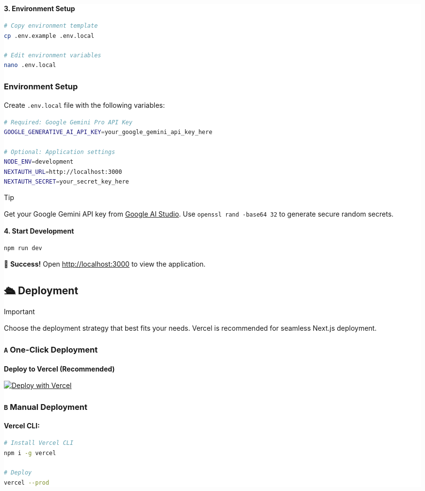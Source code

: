 **3. Environment Setup**

```bash
# Copy environment template
cp .env.example .env.local

# Edit environment variables
nano .env.local
```

### Environment Setup

Create `.env.local` file with the following variables:

```bash
# Required: Google Gemini Pro API Key
GOOGLE_GENERATIVE_AI_API_KEY=your_google_gemini_api_key_here

# Optional: Application settings
NODE_ENV=development
NEXTAUTH_URL=http://localhost:3000
NEXTAUTH_SECRET=your_secret_key_here
```

> [!TIP]
> Get your Google Gemini API key from [Google AI Studio](https://aistudio.google.com/app/apikey). Use `openssl rand -base64 32` to generate secure random secrets.

**4. Start Development**

```bash
npm run dev
```

🎉 **Success!** Open [http://localhost:3000](http://localhost:3000) to view the application.

## 🛳 Deployment

> [!IMPORTANT]
> Choose the deployment strategy that best fits your needs. Vercel is recommended for seamless Next.js deployment.

### `A` One-Click Deployment

**Deploy to Vercel (Recommended)**

[![Deploy with Vercel](https://vercel.com/button)](https://vercel.com/new/clone?repository-url=https%3A%2F%2Fgithub.com%2FChanMeng666%2Fai-hackathon-assistant-2025)

### `B` Manual Deployment

**Vercel CLI:**

```bash
# Install Vercel CLI
npm i -g vercel

# Deploy
vercel --prod
```


[back-to-top]: https://img.shields.io/badge/-BACK_TO_TOP-151515?style=flat-square
[github-release-link]: https://github.com/ChanMeng666/ai-hackathon-assistant-2025/releases
[github-stars-link]: https://github.com/ChanMeng666/ai-hackathon-assistant-2025/stargazers
[github-forks-link]: https://github.com/ChanMeng666/ai-hackathon-assistant-2025/forks
[github-license-link]: https://github.com/ChanMeng666/ai-hackathon-assistant-2025/blob/main/LICENSE
[vercel-link]: https://ai-hackathon-assistant-2025.vercel.app
[github-release-shield]: https://img.shields.io/github/v/release/ChanMeng666/ai-hackathon-assistant-2025?color=369eff&labelColor=black&logo=github&style=flat-square
[vercel-shield]: https://img.shields.io/badge/vercel-online-55b467?labelColor=black&logo=vercel&style=flat-square
[github-stars-shield]: https://img.shields.io/github/stars/ChanMeng666/ai-hackathon-assistant-2025?color=ffcb47&labelColor=black&style=flat-square
[github-forks-shield]: https://img.shields.io/github/forks/ChanMeng666/ai-hackathon-assistant-2025?color=8ae8ff&labelColor=black&style=flat-square
[github-license-shield]: https://img.shields.io/badge/license-MIT-white?labelColor=black&style=flat-square
[share-x-link]: https://x.com/intent/tweet?hashtags=opensource,ai,hackathon&text=Check%20out%20this%20amazing%20AI%20hackathon%20assistant&url=https%3A%2F%2Fgithub.com%2FChanMeng666%2Fai-hackathon-assistant-2025
[share-linkedin-link]: https://linkedin.com/sharing/share-offsite/?url=https://github.com/ChanMeng666/ai-hackathon-assistant-2025
[share-reddit-link]: https://www.reddit.com/submit?title=AI%20Hackathon%20Assistant%202025&url=https%3A%2F%2Fgithub.com%2FChanMeng666%2Fai-hackathon-assistant-2025
[share-x-shield]: https://img.shields.io/badge/-share%20on%20x-black?labelColor=black&logo=x&logoColor=white&style=flat-square
[share-linkedin-shield]: https://img.shields.io/badge/-share%20on%20linkedin-black?labelColor=black&logo=linkedin&logoColor=white&style=flat-square
[share-reddit-shield]: https://img.shields.io/badge/-share%20on%20reddit-black?labelColor=black&logo=reddit&logoColor=white&style=flat-square
